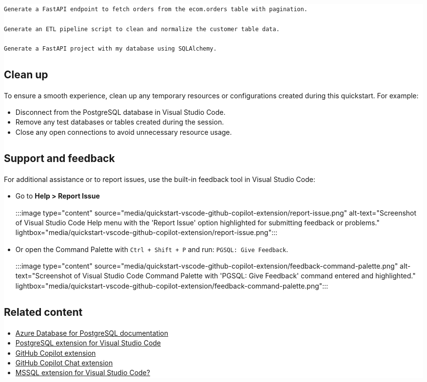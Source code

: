 ```copilot-prompt
Generate a FastAPI endpoint to fetch orders from the ecom.orders table with pagination.

Generate an ETL pipeline script to clean and normalize the customer table data.

Generate a FastAPI project with my database using SQLAlchemy.
```

## Clean up

To ensure a smooth experience, clean up any temporary resources or configurations created during this quickstart. For example:

- Disconnect from the PostgreSQL database in Visual Studio Code.
- Remove any test databases or tables created during the session.
- Close any open connections to avoid unnecessary resource usage.

## Support and feedback

For additional assistance or to report issues, use the built-in feedback tool in Visual Studio Code:

- Go to **Help > Report Issue**

    :::image type="content" source="media/quickstart-vscode-github-copilot-extension/report-issue.png" alt-text="Screenshot of Visual Studio Code Help menu with the 'Report Issue' option highlighted for submitting feedback or problems." lightbox="media/quickstart-vscode-github-copilot-extension/report-issue.png":::

- Or open the Command Palette with `Ctrl + Shift + P` and run: `PGSQL: Give Feedback`.

    :::image type="content" source="media/quickstart-vscode-github-copilot-extension/feedback-command-palette.png" alt-text="Screenshot of Visual Studio Code Command Palette with 'PGSQL: Give Feedback' command entered and highlighted." lightbox="media/quickstart-vscode-github-copilot-extension/feedback-command-palette.png":::

## Related content

- [Azure Database for PostgreSQL documentation](overview.md)
- [PostgreSQL extension for Visual Studio Code](https://marketplace.visualstudio.com/items?itemName=ms-ossdata.vscode-postgresql)
- [GitHub Copilot extension](https://marketplace.visualstudio.com/items?itemName=GitHub.copilot)
- [GitHub Copilot Chat extension](https://marketplace.visualstudio.com/items?itemName=GitHub.copilot-chat)
- [MSSQL extension for Visual Studio Code?](/sql/tools/visual-studio-code-extensions/mssql/mssql-extension-visual-studio-code)
